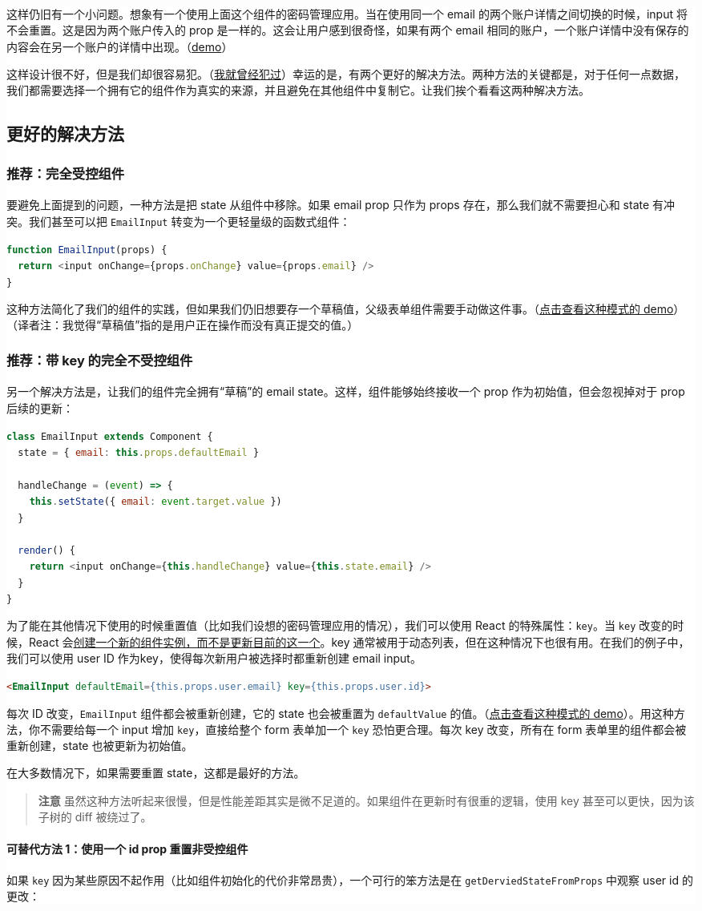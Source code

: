 这样仍旧有一个小问题。想象有一个使用上面这个组件的密码管理应用。当在使用同一个 email 的两个账户详情之间切换的时候，input 将不会重置。这是因为两个账户传入的 prop 是一样的。这会让用户感到很奇怪，如果有两个 email 相同的账户，一个账户详情中没有保存的内容会在另一个账户的详情中出现。（[demo](https://codesandbox.io/s/mz2lnkjkrx)）

这样设计很不好，但是我们却很容易犯。（[我就曾经犯过](https://twitter.com/brian_d_vaughn/status/959600888242307072)）幸运的是，有两个更好的解决方法。两种方法的关键都是，对于任何一点数据，我们都需要选择一个拥有它的组件作为真实的来源，并且避免在其他组件中复制它。让我们挨个看看这两种解决方法。

## 更好的解决方法
### 推荐：完全受控组件
要避免上面提到的问题，一种方法是把 state 从组件中移除。如果 email prop 只作为 props 存在，那么我们就不需要担心和 state 有冲突。我们甚至可以把 `EmailInput` 转变为一个更轻量级的函数式组件：

``` JavaScript
function EmailInput(props) {
  return <input onChange={props.onChange} value={props.email} />
}
```

这种方法简化了我们的组件的实践，但如果我们仍旧想要存一个草稿值，父级表单组件需要手动做这件事。（[点击查看这种模式的 demo](https://codesandbox.io/s/7154w1l551)）（译者注：我觉得“草稿值”指的是用户正在操作而没有真正提交的值。）

### 推荐：带 key 的完全不受控组件
另一个解决方法是，让我们的组件完全拥有“草稿”的 email state。这样，组件能够始终接收一个 prop 作为初始值，但会忽视掉对于 prop 后续的更新：

``` JavaScript
class EmailInput extends Component {
  state = { email: this.props.defaultEmail }

  handleChange = (event) => {
    this.setState({ email: event.target.value })
  }

  render() {
    return <input onChange={this.handleChange} value={this.state.email} />
  }
}
```

为了能在其他情况下使用的时候重置值（比如我们设想的密码管理应用的情况），我们可以使用 React 的特殊属性：`key`。当 `key` 改变的时候，React 会[创建一个新的组件实例，而不是更新目前的这一个](https://reactjs.org/docs/reconciliation.html#keys)。key 通常被用于动态列表，但在这种情况下也很有用。在我们的例子中，我们可以使用 user ID 作为key，使得每次新用户被选择时都重新创建 email input。

``` HTML
<EmailInput defaultEmail={this.props.user.email} key={this.props.user.id}>
```

每次 ID 改变，`EmailInput` 组件都会被重新创建，它的 state 也会被重置为 `defaultValue` 的值。（[点击查看这种模式的 demo](https://codesandbox.io/s/6v1znlxyxn)）。用这种方法，你不需要给每一个 input 增加 `key`，直接给整个 form 表单加一个 `key` 恐怕更合理。每次 key 改变，所有在 form 表单里的组件都会被重新创建，state 也被更新为初始值。

在大多数情况下，如果需要重置 state，这都是最好的方法。

> **注意**
> 虽然这种方法听起来很慢，但是性能差距其实是微不足道的。如果组件在更新时有很重的逻辑，使用 key 甚至可以更快，因为该子树的 diff 被绕过了。

#### 可替代方法 1：使用一个 id prop 重置非受控组件
如果 `key` 因为某些原因不起作用（比如组件初始化的代价非常昂贵），一个可行的笨方法是在 `getDerviedStateFromProps` 中观察 user id 的更改：

